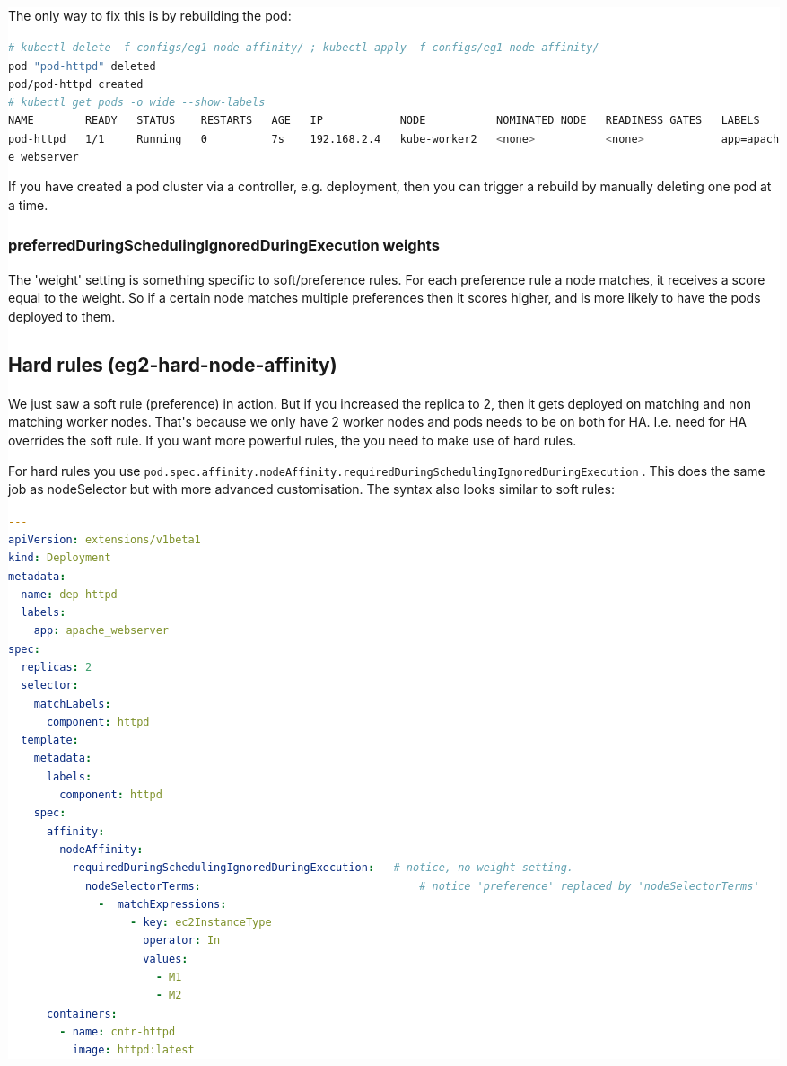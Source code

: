 The only way to fix this is by rebuilding the pod:


```bash
# kubectl delete -f configs/eg1-node-affinity/ ; kubectl apply -f configs/eg1-node-affinity/
pod "pod-httpd" deleted
pod/pod-httpd created
# kubectl get pods -o wide --show-labels
NAME        READY   STATUS    RESTARTS   AGE   IP            NODE           NOMINATED NODE   READINESS GATES   LABELS
pod-httpd   1/1     Running   0          7s    192.168.2.4   kube-worker2   <none>           <none>            app=apache_webserver
```

If you have created a pod cluster via a controller, e.g. deployment, then you can trigger a rebuild by manually deleting one pod at a time.


### preferredDuringSchedulingIgnoredDuringExecution weights

The 'weight' setting is something specific to soft/preference rules. For each preference rule a node matches, it receives a score equal to the weight. So if a certain node matches multiple preferences then it scores higher, and is more likely to have the pods deployed to them.

## Hard rules (eg2-hard-node-affinity)

We just saw a soft rule (preference) in action. But if you increased the replica to 2, then it gets deployed on matching and non matching worker nodes. That's because we only have 2 worker nodes and pods needs to be on both for HA. I.e. need for HA overrides the soft rule. If you want more powerful rules, the you need to make use of hard rules. 

For hard rules you use `pod.spec.affinity.nodeAffinity.requiredDuringSchedulingIgnoredDuringExecution` . This does the same job as nodeSelector but with more advanced customisation. The syntax also looks similar to soft rules:

```yaml
---
apiVersion: extensions/v1beta1
kind: Deployment
metadata:
  name: dep-httpd
  labels:
    app: apache_webserver
spec:
  replicas: 2
  selector:
    matchLabels:
      component: httpd
  template:
    metadata:
      labels:
        component: httpd
    spec:
      affinity:
        nodeAffinity:
          requiredDuringSchedulingIgnoredDuringExecution:   # notice, no weight setting. 
            nodeSelectorTerms:                                  # notice 'preference' replaced by 'nodeSelectorTerms'
              -  matchExpressions: 
                   - key: ec2InstanceType
                     operator: In
                     values:
                       - M1
                       - M2
      containers:
        - name: cntr-httpd
          image: httpd:latest
```